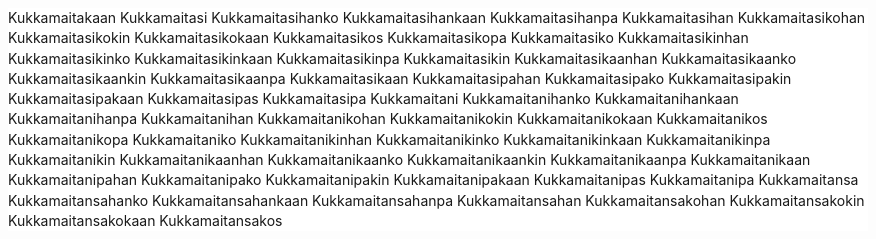 Kukkamaitakaan
Kukkamaitasi
Kukkamaitasihanko
Kukkamaitasihankaan
Kukkamaitasihanpa
Kukkamaitasihan
Kukkamaitasikohan
Kukkamaitasikokin
Kukkamaitasikokaan
Kukkamaitasikos
Kukkamaitasikopa
Kukkamaitasiko
Kukkamaitasikinhan
Kukkamaitasikinko
Kukkamaitasikinkaan
Kukkamaitasikinpa
Kukkamaitasikin
Kukkamaitasikaanhan
Kukkamaitasikaanko
Kukkamaitasikaankin
Kukkamaitasikaanpa
Kukkamaitasikaan
Kukkamaitasipahan
Kukkamaitasipako
Kukkamaitasipakin
Kukkamaitasipakaan
Kukkamaitasipas
Kukkamaitasipa
Kukkamaitani
Kukkamaitanihanko
Kukkamaitanihankaan
Kukkamaitanihanpa
Kukkamaitanihan
Kukkamaitanikohan
Kukkamaitanikokin
Kukkamaitanikokaan
Kukkamaitanikos
Kukkamaitanikopa
Kukkamaitaniko
Kukkamaitanikinhan
Kukkamaitanikinko
Kukkamaitanikinkaan
Kukkamaitanikinpa
Kukkamaitanikin
Kukkamaitanikaanhan
Kukkamaitanikaanko
Kukkamaitanikaankin
Kukkamaitanikaanpa
Kukkamaitanikaan
Kukkamaitanipahan
Kukkamaitanipako
Kukkamaitanipakin
Kukkamaitanipakaan
Kukkamaitanipas
Kukkamaitanipa
Kukkamaitansa
Kukkamaitansahanko
Kukkamaitansahankaan
Kukkamaitansahanpa
Kukkamaitansahan
Kukkamaitansakohan
Kukkamaitansakokin
Kukkamaitansakokaan
Kukkamaitansakos